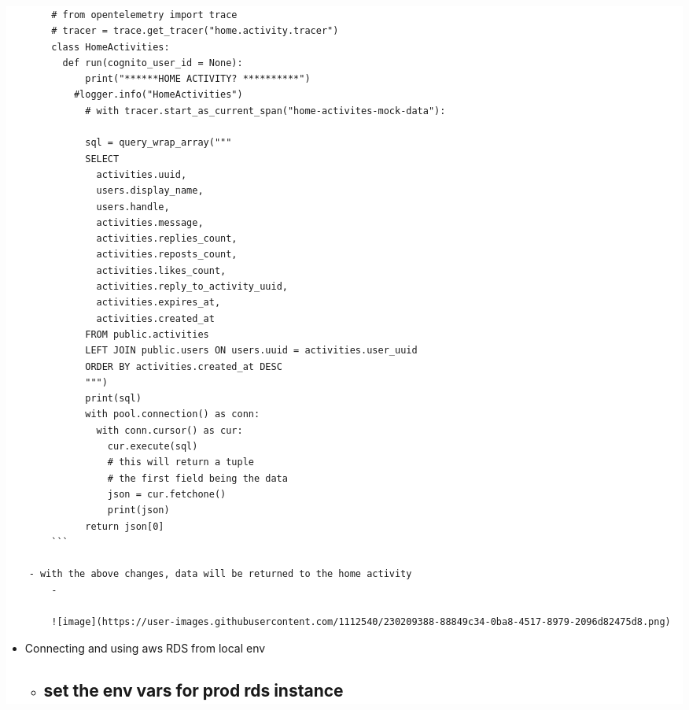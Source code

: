             # from opentelemetry import trace
            # tracer = trace.get_tracer("home.activity.tracer")
            class HomeActivities:
              def run(cognito_user_id = None):
                  print("******HOME ACTIVITY? **********")
                #logger.info("HomeActivities")
                  # with tracer.start_as_current_span("home-activites-mock-data"):
            
                  sql = query_wrap_array("""
                  SELECT
                    activities.uuid,
                    users.display_name,
                    users.handle,
                    activities.message,
                    activities.replies_count,
                    activities.reposts_count,
                    activities.likes_count,
                    activities.reply_to_activity_uuid,
                    activities.expires_at,
                    activities.created_at
                  FROM public.activities
                  LEFT JOIN public.users ON users.uuid = activities.user_uuid
                  ORDER BY activities.created_at DESC
                  """)
                  print(sql)
                  with pool.connection() as conn:
                    with conn.cursor() as cur:
                      cur.execute(sql)
                      # this will return a tuple
                      # the first field being the data
                      json = cur.fetchone()
                      print(json)
                  return json[0]
            ```
            
        - with the above changes, data will be returned to the home activity
            - 
            
            ![image](https://user-images.githubusercontent.com/1112540/230209388-88849c34-0ba8-4517-8979-2096d82475d8.png)

            
- Connecting and using aws RDS from local env
    - set the env vars for prod rds instance
        - 
        